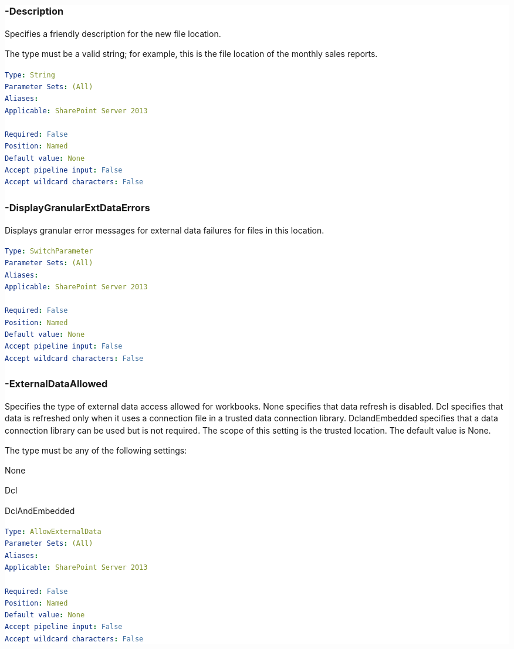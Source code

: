 ### -Description
Specifies a friendly description for the new file location.

The type must be a valid string; for example, this is the file location of the monthly sales reports.

```yaml
Type: String
Parameter Sets: (All)
Aliases: 
Applicable: SharePoint Server 2013

Required: False
Position: Named
Default value: None
Accept pipeline input: False
Accept wildcard characters: False
```

### -DisplayGranularExtDataErrors
Displays granular error messages for external data failures for files in this location.

```yaml
Type: SwitchParameter
Parameter Sets: (All)
Aliases: 
Applicable: SharePoint Server 2013

Required: False
Position: Named
Default value: None
Accept pipeline input: False
Accept wildcard characters: False
```

### -ExternalDataAllowed
Specifies the type of external data access allowed for workbooks.
None specifies that data refresh is disabled.
Dcl specifies that data is refreshed only when it uses a connection file in a trusted data connection library.
DclandEmbedded specifies that a data connection library can be used but is not required.
The scope of this setting is the trusted location.
The default value is None.

The type must be any of the following settings:

None

Dcl

DclAndEmbedded

```yaml
Type: AllowExternalData
Parameter Sets: (All)
Aliases: 
Applicable: SharePoint Server 2013

Required: False
Position: Named
Default value: None
Accept pipeline input: False
Accept wildcard characters: False
```
